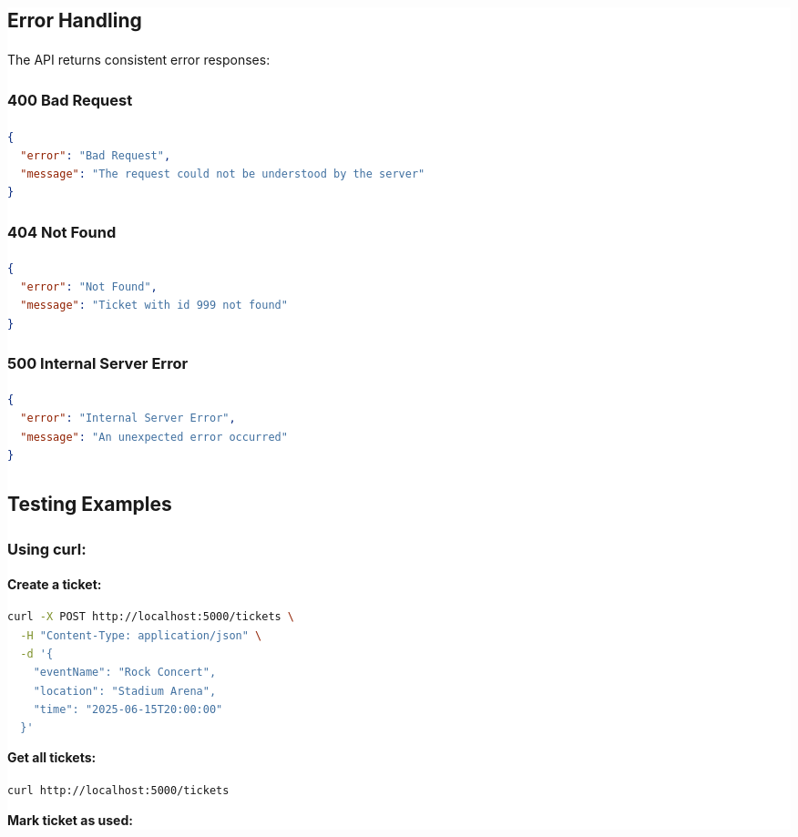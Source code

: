 ## Error Handling

The API returns consistent error responses:

### 400 Bad Request

```json
{
  "error": "Bad Request",
  "message": "The request could not be understood by the server"
}
```

### 404 Not Found

```json
{
  "error": "Not Found",
  "message": "Ticket with id 999 not found"
}
```

### 500 Internal Server Error

```json
{
  "error": "Internal Server Error",
  "message": "An unexpected error occurred"
}
```

## Testing Examples

### Using curl:

**Create a ticket:**

```bash
curl -X POST http://localhost:5000/tickets \
  -H "Content-Type: application/json" \
  -d '{
    "eventName": "Rock Concert",
    "location": "Stadium Arena",
    "time": "2025-06-15T20:00:00"
  }'
```

**Get all tickets:**

```bash
curl http://localhost:5000/tickets
```

**Mark ticket as used:**
